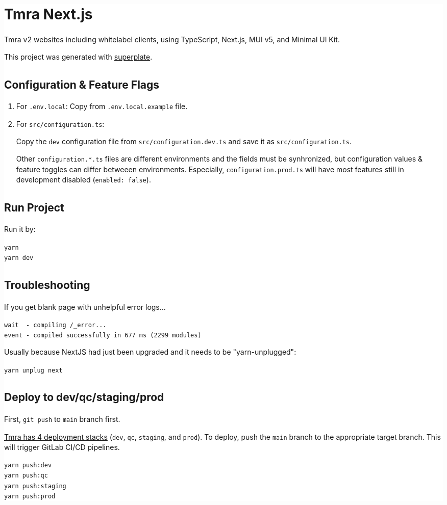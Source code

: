 # Tmra Next.js

Tmra v2 websites including whitelabel clients, using TypeScript, Next.js, MUI v5, and Minimal UI Kit.

This project was generated with [superplate](https://github.com/pankod/superplate).

## Configuration & Feature Flags

1. For `.env.local`: Copy from `.env.local.example` file.

2. For `src/configuration.ts`:

   Copy the `dev` configuration file from `src/configuration.dev.ts` and save it as `src/configuration.ts`.

   Other `configuration.*.ts` files are different environments and the fields must be synhronized, but configuration values & feature toggles can differ betweeen environments.
   Especially, `configuration.prod.ts` will have most features still in development disabled (`enabled: false`).

## Run Project

Run it by:

```bash
yarn
yarn dev
```

## Troubleshooting

If you get blank page with unhelpful error logs...

```
wait  - compiling /_error...
event - compiled successfully in 677 ms (2299 modules)
```

Usually because NextJS had just been upgraded and it needs to be "yarn-unplugged":

```bash
yarn unplug next
```

## Deploy to dev/qc/staging/prod

First, `git push` to `main` branch first.

[Tmra has 4 deployment stacks](https://www.notion.so/Tmra-Stacks-App-Environments-2db39bc3237846b99764ba4c6f830a3d) (`dev`, `qc`, `staging`, and `prod`). To deploy, push the `main` branch to the appropriate target branch. This will trigger GitLab CI/CD pipelines.

```bash
yarn push:dev
yarn push:qc
yarn push:staging
yarn push:prod
```
